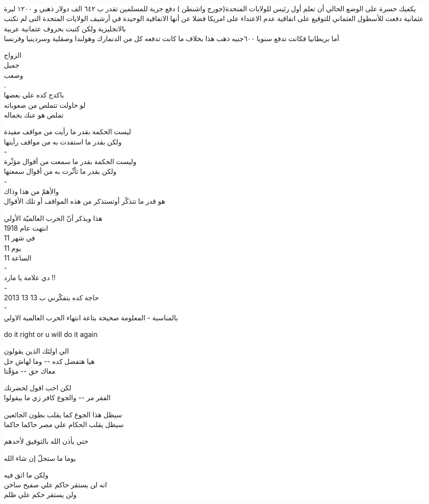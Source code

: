 يكفيك حسرة على الوضع الحالي أن تعلم أول رئيس للولايات
المتحدة(جورج واشنطن ) دفع جزية للمسلمين تقدر ب ٦٤٢ الف دولار ذهبي و ١٢٠٠
ليرة عثمانية دفعت للأسطول العثماني للتوقيع على اتفاقية عدم الاعتداء على
امريكا فضلا عن أنها الاتفاقية الوحيدة في أرشيف الولايات المتحدة التى لم
تكتب بالانجليزية ولكن كتبت بحروف عثمانية عربية\
أما بريطانيا فكانت تدفع سنويا ٦٠٠جنيه ذهب هذا بخلاف ما
كانت تدفعه كل من الدنمارك وهولندا وصقلية وسردينيا وفرنسا

الزواج\
جميل\
وصعب\
.\
باكدج كده علي بعضها\
لو حاولت تتملص من صعوباته\
تملص هو عنك بجماله

ليست الحكمة بقدر ما رأيت من مواقف مفيدة\
ولكن بقدر ما استفدت به من مواقف رأيتها\
-\
وليست الحكمة بقدر ما سمعت من أقوال مؤثّرة\
ولكن بقدر ما تأثّرت به من أقوال سمعتها\
-\
والأهمّ من هذا وذاك\
هو قدر ما تتذكّر أوتستذكر من هذه المواقف أو تلك
الأقوال

هذا ويذكر أنّ الحرب العالميّة الأولي\
انتهت عام 1918\
في شهر 11\
يوم 11\
الساعة 11\
-\
دي علامة يا مارد !!\
-\
حاجة كده بتفكّرني ب 13 13 2013\
-\
بالمناسبة - المعلومة صحيحة بتاعة انتهاء الحرب العالمية
الاولي

do it right or u will do it again

الي اولئك الذين يقولون\
هيا هتفضل كده \-- وما لهاش حل\
معاك حق \-- مؤقّتا

لكن احب اقول لحضرتك\
الفقر مر \-- والجوع كافر زي ما بيقولوا

سيظل هذا الجوع كما يقلب بطون الجائعين\
سيظل يقلب الحكام علي مصر حاكما حاكما

حتي يأذن الله بالتوفيق لأحدهم

يوما ما ستحلّ إن شاء الله

ولكن ما اثق فيه\
انه لن يستقر حاكم علي صفيح ساخن\
ولن يستقر حكم علي ظلم
